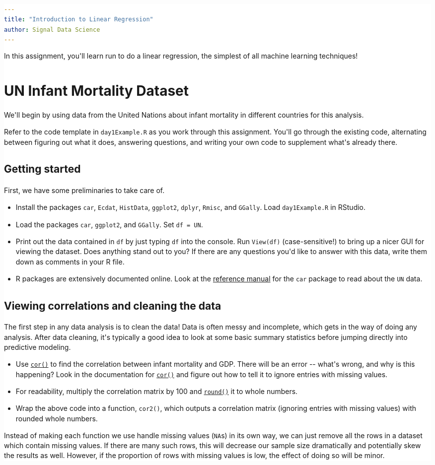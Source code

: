 ```yaml
---
title: "Introduction to Linear Regression"
author: Signal Data Science
---
```


In this assignment, you'll learn run to do a linear regression, the simplest of all machine learning techniques!

UN Infant Mortality Dataset
===========================

We'll begin by using data from the United Nations about infant mortality in different countries for this analysis.

Refer to the code template in `day1Example.R` as you work through this assignment. You'll go through the existing code, alternating between figuring out what it does, answering questions, and writing your own code to supplement what's already there.

Getting started
---------------

First, we have some preliminaries to take care of.

* Install the packages `car`, `Ecdat`, `HistData`, `ggplot2`, `dplyr`, `Rmisc`, and `GGally`. Load `day1Example.R` in RStudio.

* Load the packages `car`, `ggplot2`, and `GGally`. Set `df = UN`.

* Print out the data contained in `df` by just typing `df` into the console. Run `View(df)` (case-sensitive!) to bring up a nicer GUI for viewing the dataset. Does anything stand out to you? If there are any questions you'd like to answer with this data, write them down as comments in your R file.

* R packages are extensively documented online. Look at the [reference manual](https://cran.r-project.org/web/packages/car/) for the `car` package to read about the `UN` data.

Viewing correlations and cleaning the data
------------------------------------------

The first step in any data analysis is to clean the data! Data is often messy and incomplete, which gets in the way of doing any analysis. After data cleaning, it's typically a good idea to look at some basic summary statistics before jumping directly into predictive modeling.

* Use [`cor()`](https://stat.ethz.ch/R-manual/R-devel/library/stats/html/cor.html) to find the correlation between infant mortality and GDP. There will be an error -- what's wrong, and why is this happening? Look in the documentation for [`cor()`](https://stat.ethz.ch/R-manual/R-devel/library/stats/html/cor.html) and figure out how to tell it to ignore entries with missing values.

* For readability, multiply the correlation matrix by 100 and [`round()`](https://stat.ethz.ch/R-manual/R-devel/library/base/html/Round.html) it to whole numbers.

* Wrap the above code into a function, `cor2()`, which outputs a correlation matrix (ignoring entries with missing values) with rounded whole numbers.

Instead of making each function we use handle missing values (`NA`s) in its own way, we can just remove all the rows in a dataset which contain missing values. If there are many such rows, this will decrease our sample size dramatically and potentially skew the results as well. However, if the proportion of rows with missing values is low, the effect of doing so will be minor.
